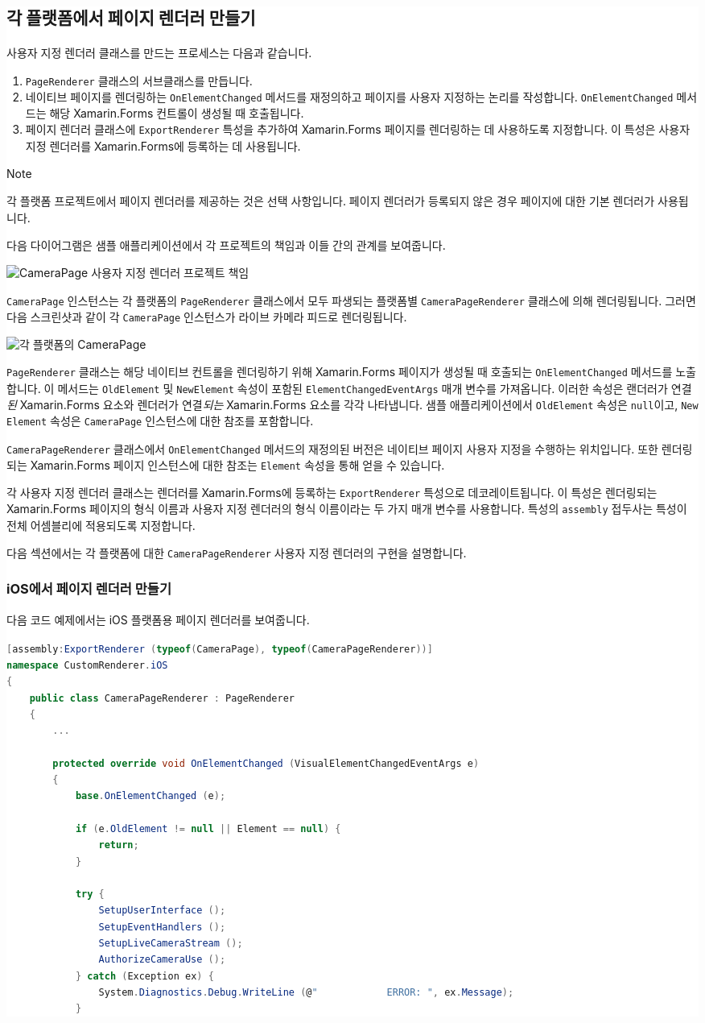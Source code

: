 <a name="Creating_the_Page_Renderer_on_each_Platform" />

## <a name="creating-the-page-renderer-on-each-platform"></a>각 플랫폼에서 페이지 렌더러 만들기

사용자 지정 렌더러 클래스를 만드는 프로세스는 다음과 같습니다.

1. `PageRenderer` 클래스의 서브클래스를 만듭니다.
1. 네이티브 페이지를 렌더링하는 `OnElementChanged` 메서드를 재정의하고 페이지를 사용자 지정하는 논리를 작성합니다. `OnElementChanged` 메서드는 해당 Xamarin.Forms 컨트롤이 생성될 때 호출됩니다.
1. 페이지 렌더러 클래스에 `ExportRenderer` 특성을 추가하여 Xamarin.Forms 페이지를 렌더링하는 데 사용하도록 지정합니다. 이 특성은 사용자 지정 렌더러를 Xamarin.Forms에 등록하는 데 사용됩니다.

> [!NOTE]
> 각 플랫폼 프로젝트에서 페이지 렌더러를 제공하는 것은 선택 사항입니다. 페이지 렌더러가 등록되지 않은 경우 페이지에 대한 기본 렌더러가 사용됩니다.

다음 다이어그램은 샘플 애플리케이션에서 각 프로젝트의 책임과 이들 간의 관계를 보여줍니다.

![](contentpage-images/solution-structure.png "CameraPage 사용자 지정 렌더러 프로젝트 책임")

`CameraPage` 인스턴스는 각 플랫폼의 `PageRenderer` 클래스에서 모두 파생되는 플랫폼별 `CameraPageRenderer` 클래스에 의해 렌더링됩니다. 그러면 다음 스크린샷과 같이 각 `CameraPage` 인스턴스가 라이브 카메라 피드로 렌더링됩니다.

![](contentpage-images/screenshots.png "각 플랫폼의 CameraPage")

`PageRenderer` 클래스는 해당 네이티브 컨트롤을 렌더링하기 위해 Xamarin.Forms 페이지가 생성될 때 호출되는 `OnElementChanged` 메서드를 노출합니다. 이 메서드는 `OldElement` 및 `NewElement` 속성이 포함된 `ElementChangedEventArgs` 매개 변수를 가져옵니다. 이러한 속성은 랜더러가 연결*된* Xamarin.Forms 요소와 렌더러가 연결*되는* Xamarin.Forms 요소를 각각 나타냅니다. 샘플 애플리케이션에서 `OldElement` 속성은 `null`이고, `NewElement` 속성은 `CameraPage` 인스턴스에 대한 참조를 포함합니다.

`CameraPageRenderer` 클래스에서 `OnElementChanged` 메서드의 재정의된 버전은 네이티브 페이지 사용자 지정을 수행하는 위치입니다. 또한 렌더링되는 Xamarin.Forms 페이지 인스턴스에 대한 참조는 `Element` 속성을 통해 얻을 수 있습니다.

각 사용자 지정 렌더러 클래스는 렌더러를 Xamarin.Forms에 등록하는 `ExportRenderer` 특성으로 데코레이트됩니다. 이 특성은 렌더링되는 Xamarin.Forms 페이지의 형식 이름과 사용자 지정 렌더러의 형식 이름이라는 두 가지 매개 변수를 사용합니다. 특성의 `assembly` 접두사는 특성이 전체 어셈블리에 적용되도록 지정합니다.

다음 섹션에서는 각 플랫폼에 대한 `CameraPageRenderer` 사용자 지정 렌더러의 구현을 설명합니다.

### <a name="creating-the-page-renderer-on-ios"></a>iOS에서 페이지 렌더러 만들기

다음 코드 예제에서는 iOS 플랫폼용 페이지 렌더러를 보여줍니다.

```csharp
[assembly:ExportRenderer (typeof(CameraPage), typeof(CameraPageRenderer))]
namespace CustomRenderer.iOS
{
    public class CameraPageRenderer : PageRenderer
    {
        ...

        protected override void OnElementChanged (VisualElementChangedEventArgs e)
        {
            base.OnElementChanged (e);

            if (e.OldElement != null || Element == null) {
                return;
            }

            try {
                SetupUserInterface ();
                SetupEventHandlers ();
                SetupLiveCameraStream ();
                AuthorizeCameraUse ();
            } catch (Exception ex) {
                System.Diagnostics.Debug.WriteLine (@"            ERROR: ", ex.Message);
            }
```